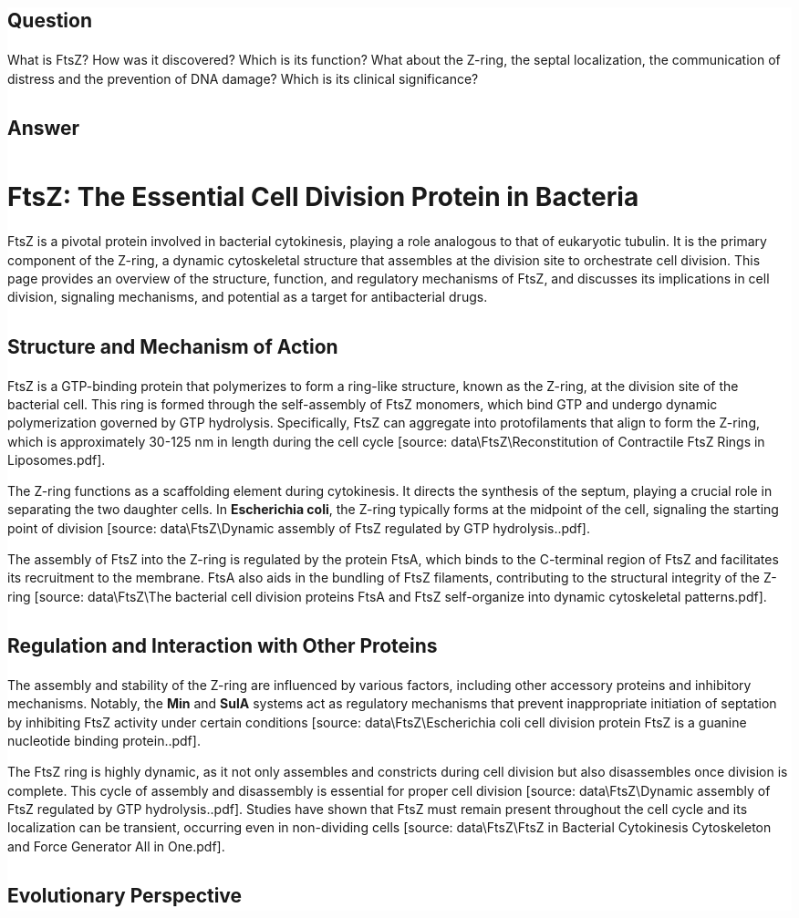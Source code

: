 ## Question
What is FtsZ? How was it discovered? Which is its function? What about the Z-ring, the septal localization, the communication of distress and the prevention of DNA damage? Which is its clinical significance?
## Answer
# FtsZ: The Essential Cell Division Protein in Bacteria

FtsZ is a pivotal protein involved in bacterial cytokinesis, playing a role analogous to that of eukaryotic tubulin. It is the primary component of the Z-ring, a dynamic cytoskeletal structure that assembles at the division site to orchestrate cell division. This page provides an overview of the structure, function, and regulatory mechanisms of FtsZ, and discusses its implications in cell division, signaling mechanisms, and potential as a target for antibacterial drugs.

## Structure and Mechanism of Action

FtsZ is a GTP-binding protein that polymerizes to form a ring-like structure, known as the Z-ring, at the division site of the bacterial cell. This ring is formed through the self-assembly of FtsZ monomers, which bind GTP and undergo dynamic polymerization governed by GTP hydrolysis. Specifically, FtsZ can aggregate into protofilaments that align to form the Z-ring, which is approximately 30-125 nm in length during the cell cycle [source: data\FtsZ\Reconstitution of Contractile FtsZ Rings in Liposomes.pdf].

The Z-ring functions as a scaffolding element during cytokinesis. It directs the synthesis of the septum, playing a crucial role in separating the two daughter cells. In **Escherichia coli**, the Z-ring typically forms at the midpoint of the cell, signaling the starting point of division [source: data\FtsZ\Dynamic assembly of FtsZ regulated by GTP hydrolysis..pdf].

The assembly of FtsZ into the Z-ring is regulated by the protein FtsA, which binds to the C-terminal region of FtsZ and facilitates its recruitment to the membrane. FtsA also aids in the bundling of FtsZ filaments, contributing to the structural integrity of the Z-ring [source: data\FtsZ\The bacterial cell division proteins FtsA and FtsZ self-organize into dynamic cytoskeletal patterns.pdf].

## Regulation and Interaction with Other Proteins

The assembly and stability of the Z-ring are influenced by various factors, including other accessory proteins and inhibitory mechanisms. Notably, the **Min** and **SulA** systems act as regulatory mechanisms that prevent inappropriate initiation of septation by inhibiting FtsZ activity under certain conditions [source: data\FtsZ\Escherichia coli cell division protein FtsZ is a guanine nucleotide binding protein..pdf].

The FtsZ ring is highly dynamic, as it not only assembles and constricts during cell division but also disassembles once division is complete. This cycle of assembly and disassembly is essential for proper cell division [source: data\FtsZ\Dynamic assembly of FtsZ regulated by GTP hydrolysis..pdf]. Studies have shown that FtsZ must remain present throughout the cell cycle and its localization can be transient, occurring even in non-dividing cells [source: data\FtsZ\FtsZ in Bacterial Cytokinesis  Cytoskeleton and Force Generator All in One.pdf].

## Evolutionary Perspective
